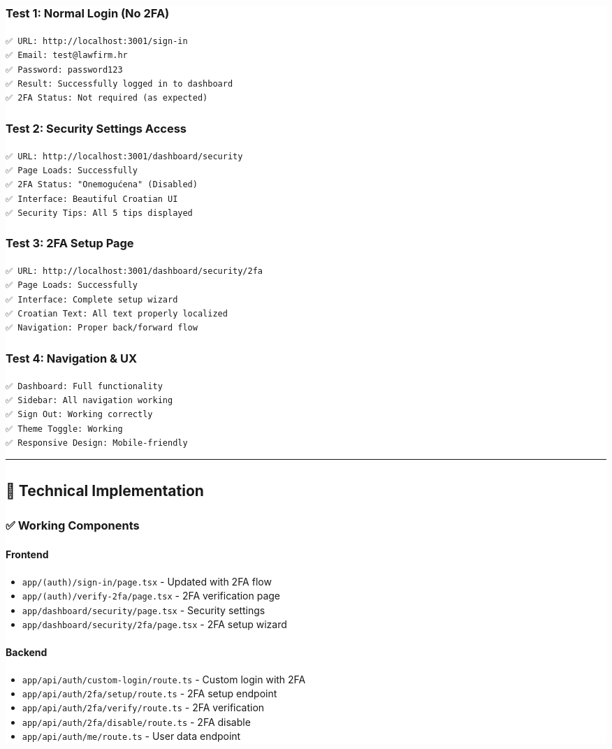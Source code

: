 ### **Test 1: Normal Login (No 2FA)**
```
✅ URL: http://localhost:3001/sign-in
✅ Email: test@lawfirm.hr
✅ Password: password123
✅ Result: Successfully logged in to dashboard
✅ 2FA Status: Not required (as expected)
```

### **Test 2: Security Settings Access**
```
✅ URL: http://localhost:3001/dashboard/security
✅ Page Loads: Successfully
✅ 2FA Status: "Onemogućena" (Disabled)
✅ Interface: Beautiful Croatian UI
✅ Security Tips: All 5 tips displayed
```

### **Test 3: 2FA Setup Page**
```
✅ URL: http://localhost:3001/dashboard/security/2fa
✅ Page Loads: Successfully
✅ Interface: Complete setup wizard
✅ Croatian Text: All text properly localized
✅ Navigation: Proper back/forward flow
```

### **Test 4: Navigation & UX**
```
✅ Dashboard: Full functionality
✅ Sidebar: All navigation working
✅ Sign Out: Working correctly
✅ Theme Toggle: Working
✅ Responsive Design: Mobile-friendly
```

---

## 🔧 **Technical Implementation**

### **✅ Working Components**

#### **Frontend**
- `app/(auth)/sign-in/page.tsx` - Updated with 2FA flow
- `app/(auth)/verify-2fa/page.tsx` - 2FA verification page
- `app/dashboard/security/page.tsx` - Security settings
- `app/dashboard/security/2fa/page.tsx` - 2FA setup wizard

#### **Backend**
- `app/api/auth/custom-login/route.ts` - Custom login with 2FA
- `app/api/auth/2fa/setup/route.ts` - 2FA setup endpoint
- `app/api/auth/2fa/verify/route.ts` - 2FA verification
- `app/api/auth/2fa/disable/route.ts` - 2FA disable
- `app/api/auth/me/route.ts` - User data endpoint
